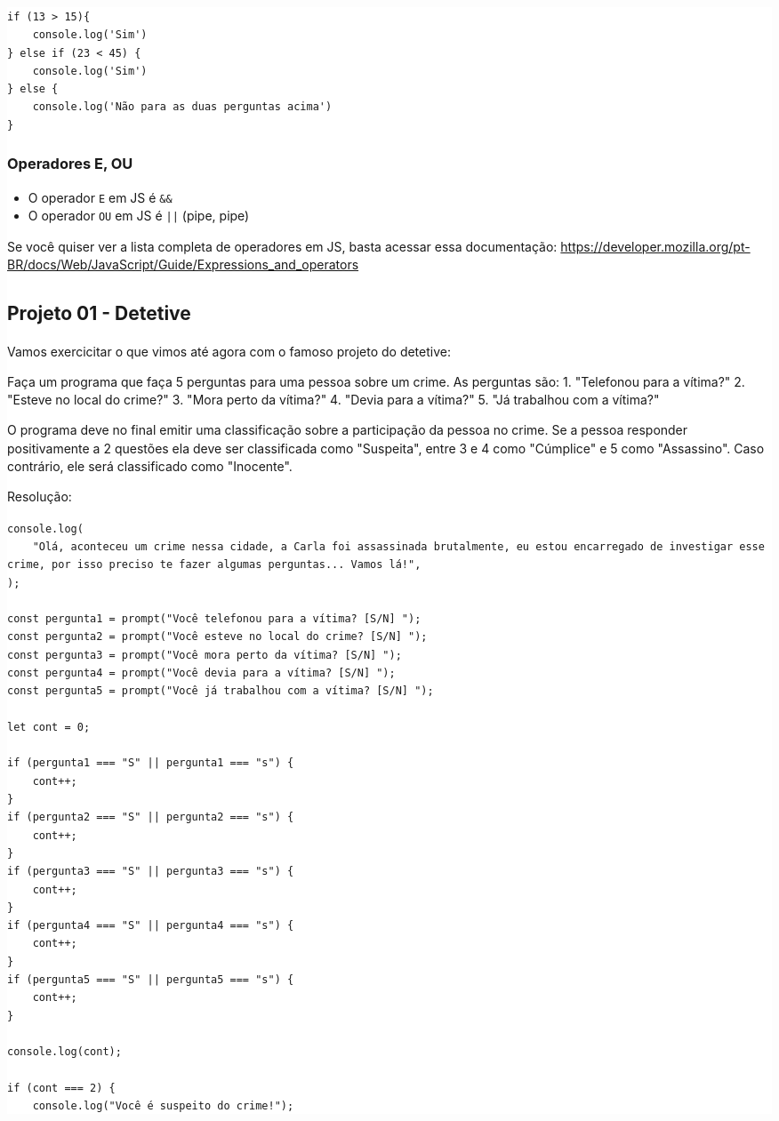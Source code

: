 ```
if (13 > 15){
    console.log('Sim')
} else if (23 < 45) {
    console.log('Sim')
} else {
    console.log('Não para as duas perguntas acima')
}
```

### Operadores E, OU

- O operador `E` em JS é `&&`
- O operador `OU` em JS é `||` (pipe, pipe)

Se você quiser ver a lista completa de operadores em JS, basta acessar essa documentação: https://developer.mozilla.org/pt-BR/docs/Web/JavaScript/Guide/Expressions_and_operators

## Projeto 01 - Detetive

Vamos exercicitar o que vimos até agora com o famoso projeto do detetive:

Faça um programa que faça 5 perguntas para uma pessoa sobre um crime. As perguntas são: 1. "Telefonou para a vítima?" 2. "Esteve no local do crime?" 3. "Mora perto da vítima?" 4. "Devia para a vítima?" 5. "Já trabalhou com a vítima?"

O programa deve no final emitir uma classificação sobre a participação da pessoa no crime.
Se a pessoa responder positivamente a 2 questões ela deve ser classificada como "Suspeita", entre 3 e 4 como "Cúmplice" e 5 como "Assassino". Caso contrário, ele será classificado como "Inocente".

Resolução:

```
console.log(
    "Olá, aconteceu um crime nessa cidade, a Carla foi assassinada brutalmente, eu estou encarregado de investigar esse crime, por isso preciso te fazer algumas perguntas... Vamos lá!",
);

const pergunta1 = prompt("Você telefonou para a vítima? [S/N] ");
const pergunta2 = prompt("Você esteve no local do crime? [S/N] ");
const pergunta3 = prompt("Você mora perto da vítima? [S/N] ");
const pergunta4 = prompt("Você devia para a vítima? [S/N] ");
const pergunta5 = prompt("Você já trabalhou com a vítima? [S/N] ");

let cont = 0;

if (pergunta1 === "S" || pergunta1 === "s") {
    cont++;
}
if (pergunta2 === "S" || pergunta2 === "s") {
    cont++;
}
if (pergunta3 === "S" || pergunta3 === "s") {
    cont++;
}
if (pergunta4 === "S" || pergunta4 === "s") {
    cont++;
}
if (pergunta5 === "S" || pergunta5 === "s") {
    cont++;
}

console.log(cont);

if (cont === 2) {
    console.log("Você é suspeito do crime!");
```